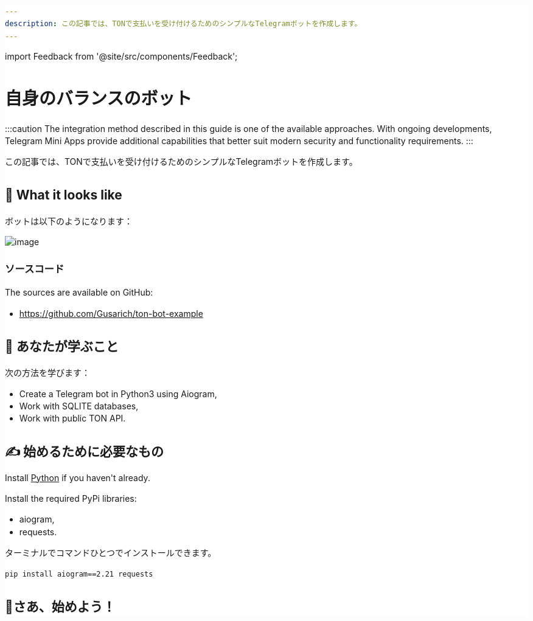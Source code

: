 ```yaml
---
description: この記事では、TONで支払いを受け付けるためのシンプルなTelegramボットを作成します。
---
```


import Feedback from '@site/src/components/Feedback';

# 自身のバランスのボット

:::caution
The integration method described in this guide is one of the available approaches. With ongoing developments, Telegram Mini Apps provide additional capabilities that better suit modern security and functionality requirements.
:::

この記事では、TONで支払いを受け付けるためのシンプルなTelegramボットを作成します。

## 🦄 What it looks like

ボットは以下のようになります：

![image](/img/tutorials/bot1.png)

### ソースコード

The sources are available on GitHub:

- https://github.com/Gusarich/ton-bot-example

## 📖 あなたが学ぶこと

次の方法を学びます：

- Create a Telegram bot in Python3 using Aiogram,
- Work with SQLITE databases,
- Work with public TON API.

## ✍️ 始めるために必要なもの

Install [Python](https://www.python.org/) if you haven't already.

Install the required PyPi libraries:

- aiogram,
- requests.

ターミナルでコマンドひとつでインストールできます。

```bash
pip install aiogram==2.21 requests
```

## 🚀さあ、始めよう！
